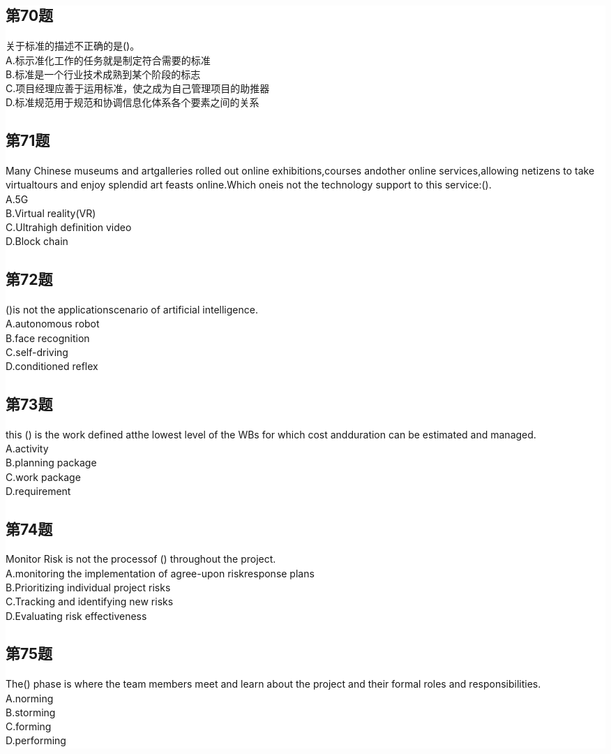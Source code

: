 
## 第70题 ##

关于标准的描述不正确的是()。  
A.标示准化工作的任务就是制定符合需要的标准  
B.标准是一个行业技术成熟到某个阶段的标志  
C.项目经理应善于运用标准，使之成为自己管理项目的助推器  
D.标准规范用于规范和协调信息化体系各个要素之间的关系  


## 第71题 ##

Many Chinese museums and artgalleries rolled out online exhibitions,courses andother online services,allowing netizens to take virtualtours and enjoy splendid art feasts online.Which oneis not the technology support to this service:().  
A.5G  
B.Virtual reality(VR)  
C.Ultrahigh definition video  
D.Block chain  


## 第72题 ##

()is not the applicationscenario of artificial intelligence.  
A.autonomous robot  
B.face recognition  
C.self-driving  
D.conditioned reflex  


## 第73题 ##

this () is the work defined atthe lowest level of the WBs for which cost andduration can be estimated and managed.  
A.activity  
B.planning package  
C.work package  
D.requirement  


## 第74题 ##

Monitor Risk is not the processof () throughout the project.  
A.monitoring the implementation of agree-upon riskresponse plans  
B.Prioritizing individual project risks  
C.Tracking and identifying new risks  
D.Evaluating risk effectiveness  


## 第75题 ##

The() phase is where the team members meet and learn about the project and their formal roles and responsibilities.  
A.norming  
B.storming  
C.forming  
D.performing  
  